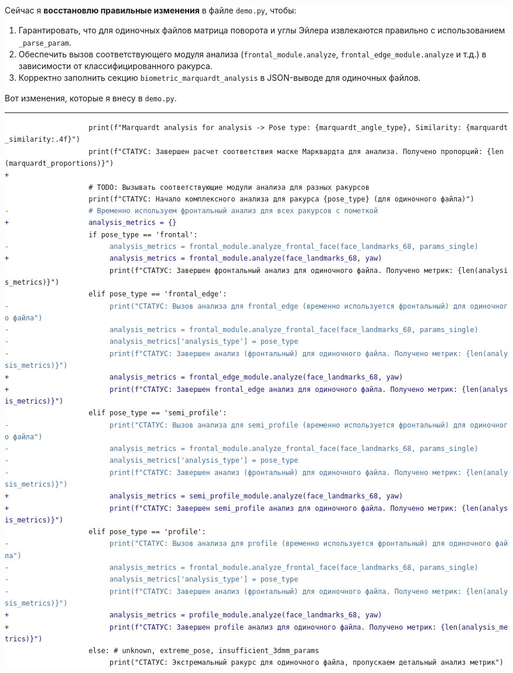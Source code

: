 Сейчас я **восстановлю правильные изменения** в файле `demo.py`, чтобы:
1.  Гарантировать, что для одиночных файлов матрица поворота и углы Эйлера извлекаются правильно с использованием `_parse_param`.
2.  Обеспечить вызов соответствующего модуля анализа (`frontal_module.analyze`, `frontal_edge_module.analyze` и т.д.) в зависимости от классифицированного ракурса.
3.  Корректно заполнить секцию `biometric_marquardt_analysis` в JSON-выводе для одиночных файлов.

Вот изменения, которые я внесу в `demo.py`.

---

```diff
                    print(f"Marquardt analysis for analysis -> Pose type: {marquardt_angle_type}, Similarity: {marquardt_similarity:.4f}")
                    print(f"СТАТУС: Завершен расчет соответствия маске Марквардта для анализа. Получено пропорций: {len(marquardt_proportions)}")
+                  
                    # TODO: Вызывать соответствующие модули анализа для разных ракурсов
                    print(f"СТАТУС: Начало комплексного анализа для ракурса {pose_type} (для одиночного файла)")
-                   # Временно используем фронтальный анализ для всех ракурсов с пометкой
+                   analysis_metrics = {}
                    if pose_type == 'frontal':
-                        analysis_metrics = frontal_module.analyze_frontal_face(face_landmarks_68, params_single)
+                        analysis_metrics = frontal_module.analyze(face_landmarks_68, yaw)
                         print(f"СТАТУС: Завершен фронтальный анализ для одиночного файла. Получено метрик: {len(analysis_metrics)}")
                    elif pose_type == 'frontal_edge':
-                        print("СТАТУС: Вызов анализа для frontal_edge (временно используется фронтальный) для одиночного файла")
-                        analysis_metrics = frontal_module.analyze_frontal_face(face_landmarks_68, params_single)
-                        analysis_metrics['analysis_type'] = pose_type
-                        print(f"СТАТУС: Завершен анализ (фронтальный) для одиночного файла. Получено метрик: {len(analysis_metrics)}")
+                        analysis_metrics = frontal_edge_module.analyze(face_landmarks_68, yaw)
+                        print(f"СТАТУС: Завершен frontal_edge анализ для одиночного файла. Получено метрик: {len(analysis_metrics)}")
                    elif pose_type == 'semi_profile':
-                        print("СТАТУС: Вызов анализа для semi_profile (временно используется фронтальный) для одиночного файла")
-                        analysis_metrics = frontal_module.analyze_frontal_face(face_landmarks_68, params_single)
-                        analysis_metrics['analysis_type'] = pose_type
-                        print(f"СТАТУС: Завершен анализ (фронтальный) для одиночного файла. Получено метрик: {len(analysis_metrics)}")
+                        analysis_metrics = semi_profile_module.analyze(face_landmarks_68, yaw)
+                        print(f"СТАТУС: Завершен semi_profile анализ для одиночного файла. Получено метрик: {len(analysis_metrics)}")
                    elif pose_type == 'profile':
-                        print("СТАТУС: Вызов анализа для profile (временно используется фронтальный) для одиночного файла")
-                        analysis_metrics = frontal_module.analyze_frontal_face(face_landmarks_68, params_single)
-                        analysis_metrics['analysis_type'] = pose_type
-                        print(f"СТАТУС: Завершен анализ (фронтальный) для одиночного файла. Получено метрик: {len(analysis_metrics)}")
+                        analysis_metrics = profile_module.analyze(face_landmarks_68, yaw)
+                        print(f"СТАТУС: Завершен profile анализ для одиночного файла. Получено метрик: {len(analysis_metrics)}")
                    else: # unknown, extreme_pose, insufficient_3dmm_params
                         print("СТАТУС: Экстремальный ракурс для одиночного файла, пропускаем детальный анализ метрик")
```
